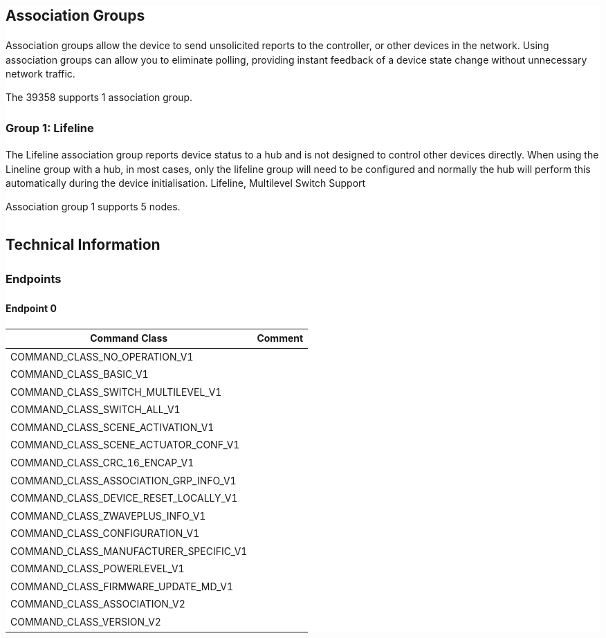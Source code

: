 
## Association Groups

Association groups allow the device to send unsolicited reports to the controller, or other devices in the network. Using association groups can allow you to eliminate polling, providing instant feedback of a device state change without unnecessary network traffic.

The 39358 supports 1 association group.

### Group 1: Lifeline

The Lifeline association group reports device status to a hub and is not designed to control other devices directly. When using the Lineline group with a hub, in most cases, only the lifeline group will need to be configured and normally the hub will perform this automatically during the device initialisation.
Lifeline, Multilevel Switch Support

Association group 1 supports 5 nodes.

## Technical Information

### Endpoints

#### Endpoint 0

| Command Class | Comment |
|---------------|---------|
| COMMAND_CLASS_NO_OPERATION_V1| |
| COMMAND_CLASS_BASIC_V1| |
| COMMAND_CLASS_SWITCH_MULTILEVEL_V1| |
| COMMAND_CLASS_SWITCH_ALL_V1| |
| COMMAND_CLASS_SCENE_ACTIVATION_V1| |
| COMMAND_CLASS_SCENE_ACTUATOR_CONF_V1| |
| COMMAND_CLASS_CRC_16_ENCAP_V1| |
| COMMAND_CLASS_ASSOCIATION_GRP_INFO_V1| |
| COMMAND_CLASS_DEVICE_RESET_LOCALLY_V1| |
| COMMAND_CLASS_ZWAVEPLUS_INFO_V1| |
| COMMAND_CLASS_CONFIGURATION_V1| |
| COMMAND_CLASS_MANUFACTURER_SPECIFIC_V1| |
| COMMAND_CLASS_POWERLEVEL_V1| |
| COMMAND_CLASS_FIRMWARE_UPDATE_MD_V1| |
| COMMAND_CLASS_ASSOCIATION_V2| |
| COMMAND_CLASS_VERSION_V2| |
